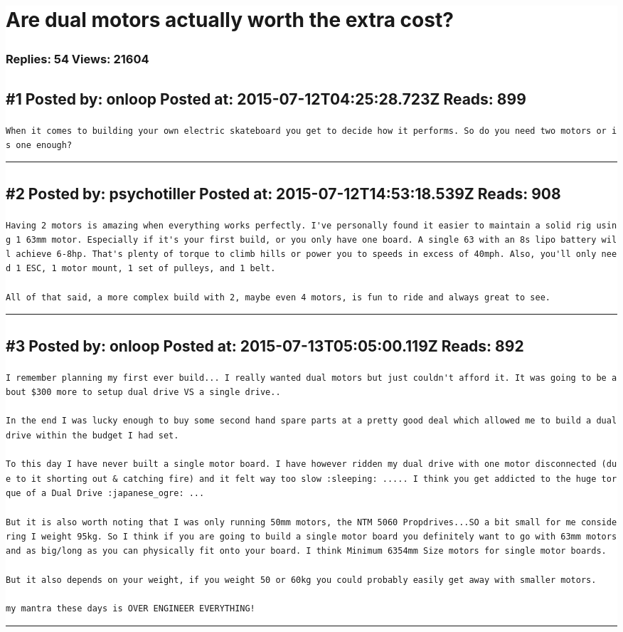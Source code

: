 # Are dual motors actually worth the extra cost?

### Replies: 54 Views: 21604

## \#1 Posted by: onloop Posted at: 2015-07-12T04:25:28.723Z Reads: 899

```
When it comes to building your own electric skateboard you get to decide how it performs. So do you need two motors or is one enough?
```

---
## \#2 Posted by: psychotiller Posted at: 2015-07-12T14:53:18.539Z Reads: 908

```
Having 2 motors is amazing when everything works perfectly. I've personally found it easier to maintain a solid rig using 1 63mm motor. Especially if it's your first build, or you only have one board. A single 63 with an 8s lipo battery will achieve 6-8hp. That's plenty of torque to climb hills or power you to speeds in excess of 40mph. Also, you'll only need 1 ESC, 1 motor mount, 1 set of pulleys, and 1 belt. 

All of that said, a more complex build with 2, maybe even 4 motors, is fun to ride and always great to see.
```

---
## \#3 Posted by: onloop Posted at: 2015-07-13T05:05:00.119Z Reads: 892

```
I remember planning my first ever build... I really wanted dual motors but just couldn't afford it. It was going to be about $300 more to setup dual drive VS a single drive.. 

In the end I was lucky enough to buy some second hand spare parts at a pretty good deal which allowed me to build a dual drive within the budget I had set. 

To this day I have never built a single motor board. I have however ridden my dual drive with one motor disconnected (due to it shorting out & catching fire) and it felt way too slow :sleeping: ..... I think you get addicted to the huge torque of a Dual Drive :japanese_ogre: ...

But it is also worth noting that I was only running 50mm motors, the NTM 5060 Propdrives...SO a bit small for me considering I weight 95kg. So I think if you are going to build a single motor board you definitely want to go with 63mm motors and as big/long as you can physically fit onto your board. I think Minimum 6354mm Size motors for single motor boards.

But it also depends on your weight, if you weight 50 or 60kg you could probably easily get away with smaller motors. 

my mantra these days is OVER ENGINEER EVERYTHING!
```

---